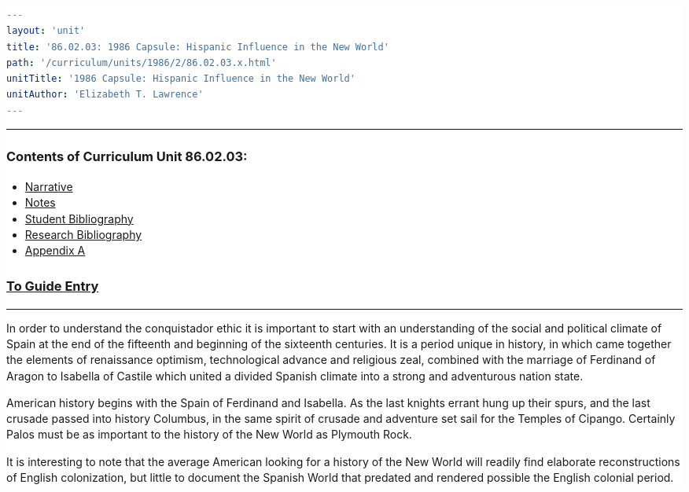 ```yaml
---
layout: 'unit'
title: '86.02.03: 1986 Capsule: Hispanic Influence in the New World'
path: '/curriculum/units/1986/2/86.02.03.x.html'
unitTitle: '1986 Capsule: Hispanic Influence in the New World'
unitAuthor: 'Elizabeth T. Lawrence'
---
```


<body>
<hr/>
 <h3>
  Contents of Curriculum Unit 86.02.03:
 </h3>
 <ul>
  <a href="#a">
   <li>
    Narrative
   </li>
  </a>
  <a href="#b">
   <li>
    Notes
   </li>
  </a>
  <a href="#c">
   <li>
    Student Bibliography
   </li>
  </a>
  <a href="#d">
   <li>
    Research Bibliography
   </li>
  </a>
  <a href="#e">
   <li>
    Appendix A
   </li>
  </a>
 </ul>
 <h3>
  <a href="../../../guides/1986/2/86.02.03.x.html">
   To Guide Entry
  </a>
 </h3>
<hr/>
 In order to understand the conquistador ethic it is important to start with an understanding of the social and political climate of Spain at the end of the fifteenth and beginning of the sixteenth centuries. It is a period unique in history, in which came together the elements of renaissance optimism, technological advance and religious zeal, combined with the marriage of Ferdinand of Aragon to Isabella of Castile which united a divided Spanish climate into a strong and adventurous nation state.
 <p>
  American history begins with the Spain of Ferdinand and Isabella. As the last knights errant hung up their spurs, and the last crusade passed into history Columbus, in the same spirit of crusade and adventure set sail for the Temples of Cipango. Certainly Palos must be as important to the history of the New World as Plymouth Rock.
 </p>
 <p>
  It is interesting to note that the average American looking for a history of the New World will readily find elaborate reconstructions of English colonization, but little to document the Spanish World that predated and rendered possible the English colonial period.